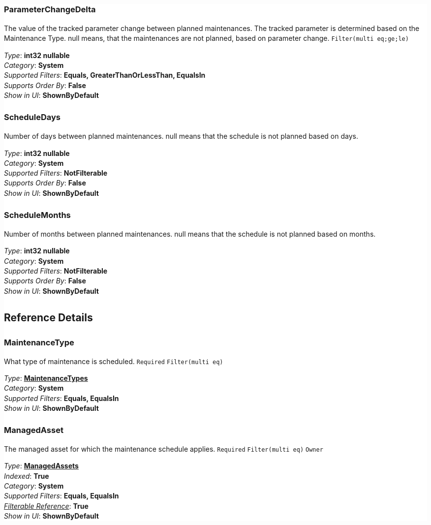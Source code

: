 ### ParameterChangeDelta

The value of the tracked parameter change between planned maintenances. The tracked parameter is determined based on the Maintenance Type. null means, that the maintenances are not planned, based on parameter change. `Filter(multi eq;ge;le)`

_Type_: **int32 __nullable__**  
_Category_: **System**  
_Supported Filters_: **Equals, GreaterThanOrLessThan, EqualsIn**  
_Supports Order By_: **False**  
_Show in UI_: **ShownByDefault**  

### ScheduleDays

Number of days between planned maintenances. null means that the schedule is not planned based on days.

_Type_: **int32 __nullable__**  
_Category_: **System**  
_Supported Filters_: **NotFilterable**  
_Supports Order By_: **False**  
_Show in UI_: **ShownByDefault**  

### ScheduleMonths

Number of months between planned maintenances. null means that the schedule is not planned based on months.

_Type_: **int32 __nullable__**  
_Category_: **System**  
_Supported Filters_: **NotFilterable**  
_Supports Order By_: **False**  
_Show in UI_: **ShownByDefault**  


## Reference Details

### MaintenanceType

What type of maintenance is scheduled. `Required` `Filter(multi eq)`

_Type_: **[MaintenanceTypes](Applications.AssetManagement.MaintenanceTypes.md)**  
_Category_: **System**  
_Supported Filters_: **Equals, EqualsIn**  
_Show in UI_: **ShownByDefault**  

### ManagedAsset

The managed asset for which the maintenance schedule applies. `Required` `Filter(multi eq)` `Owner`

_Type_: **[ManagedAssets](Applications.AssetManagement.ManagedAssets.md)**  
_Indexed_: **True**  
_Category_: **System**  
_Supported Filters_: **Equals, EqualsIn**  
_[Filterable Reference](https://docs.erp.net/dev/domain-api/filterable-references.html)_: **True**  
_Show in UI_: **ShownByDefault**  
